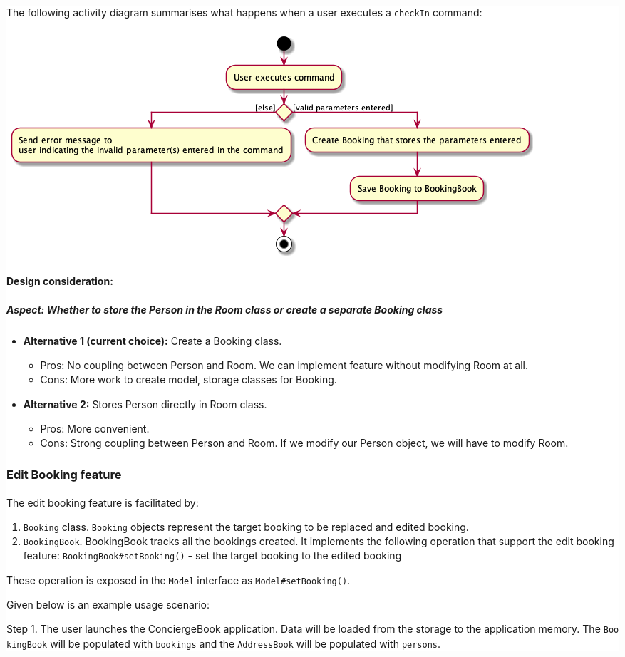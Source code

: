 </div>

The following activity diagram summarises what happens when a user executes a `checkIn` command:

![CheckInActivityDiagram](images/CheckInActivityDiagram.png)

#### Design consideration:

##### Aspect: Whether to store the Person in the Room class or create a separate Booking class

* **Alternative 1 (current choice):** Create a Booking class.
  * Pros: No coupling between Person and Room. We can implement feature without modifying Room at all.
  * Cons: More work to create model, storage classes for Booking.

* **Alternative 2:** Stores Person directly in Room class.
  * Pros: More convenient.
  * Cons: Strong coupling between Person and Room. If we modify our Person object, we will have to modify Room.





### Edit Booking feature 

The edit booking feature is facilitated by:
1. `Booking` class. `Booking` objects represent the target booking to be replaced and edited booking.
2. `BookingBook`. BookingBook tracks all the bookings created. It implements the following
operation that support the edit booking feature:
    `BookingBook#setBooking()` - set the target booking to the edited booking    
    
These operation is exposed in the `Model` interface as `Model#setBooking()`.

Given below is an example usage scenario:

Step 1. The user launches the ConciergeBook application. Data will be loaded from the storage to the application 
memory. The `BookingBook` will be populated with `bookings` and the `AddressBook` will be populated with `persons`.

